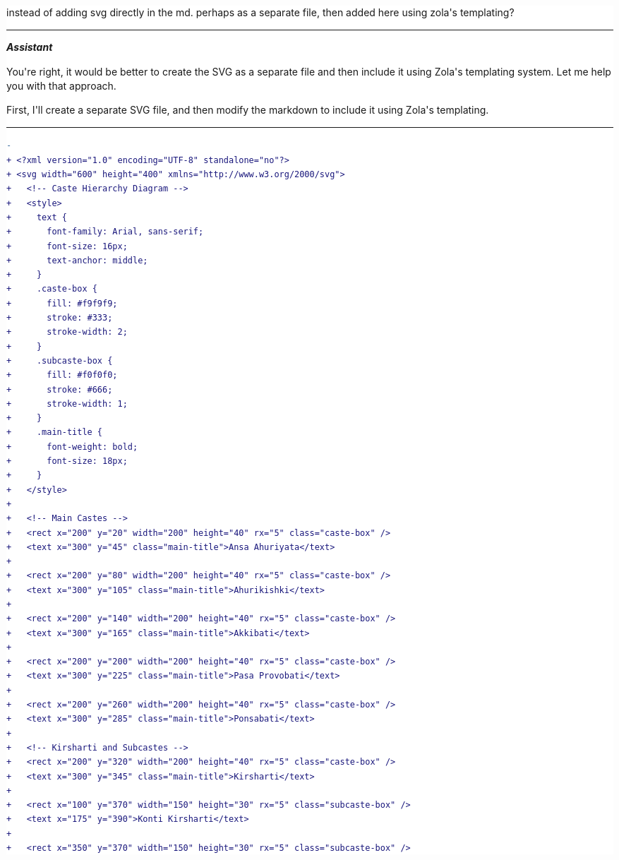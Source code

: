 instead of adding svg directly in the md. perhaps as a separate file, then added here using zola's templating?

---

_**Assistant**_

You're right, it would be better to create the SVG as a separate file and then include it using Zola's templating system. Let me help you with that approach.

First, I'll create a separate SVG file, and then modify the markdown to include it using Zola's templating.

---

```diff
- 
+ <?xml version="1.0" encoding="UTF-8" standalone="no"?>
+ <svg width="600" height="400" xmlns="http://www.w3.org/2000/svg">
+   <!-- Caste Hierarchy Diagram -->
+   <style>
+     text {
+       font-family: Arial, sans-serif;
+       font-size: 16px;
+       text-anchor: middle;
+     }
+     .caste-box {
+       fill: #f9f9f9;
+       stroke: #333;
+       stroke-width: 2;
+     }
+     .subcaste-box {
+       fill: #f0f0f0;
+       stroke: #666;
+       stroke-width: 1;
+     }
+     .main-title {
+       font-weight: bold;
+       font-size: 18px;
+     }
+   </style>
+   
+   <!-- Main Castes -->
+   <rect x="200" y="20" width="200" height="40" rx="5" class="caste-box" />
+   <text x="300" y="45" class="main-title">Ansa Ahuriyata</text>
+   
+   <rect x="200" y="80" width="200" height="40" rx="5" class="caste-box" />
+   <text x="300" y="105" class="main-title">Ahurikishki</text>
+   
+   <rect x="200" y="140" width="200" height="40" rx="5" class="caste-box" />
+   <text x="300" y="165" class="main-title">Akkibati</text>
+   
+   <rect x="200" y="200" width="200" height="40" rx="5" class="caste-box" />
+   <text x="300" y="225" class="main-title">Pasa Provobati</text>
+   
+   <rect x="200" y="260" width="200" height="40" rx="5" class="caste-box" />
+   <text x="300" y="285" class="main-title">Ponsabati</text>
+   
+   <!-- Kirsharti and Subcastes -->
+   <rect x="200" y="320" width="200" height="40" rx="5" class="caste-box" />
+   <text x="300" y="345" class="main-title">Kirsharti</text>
+   
+   <rect x="100" y="370" width="150" height="30" rx="5" class="subcaste-box" />
+   <text x="175" y="390">Konti Kirsharti</text>
+   
+   <rect x="350" y="370" width="150" height="30" rx="5" class="subcaste-box" />
```
